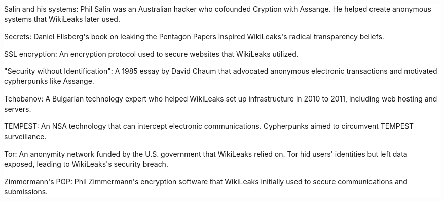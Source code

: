 Salin and his systems: Phil Salin was an Australian hacker who cofounded Cryption with Assange. He helped create anonymous systems that WikiLeaks later used.

Secrets: Daniel Ellsberg's book on leaking the Pentagon Papers inspired WikiLeaks's radical transparency beliefs. 

SSL encryption: An encryption protocol used to secure websites that WikiLeaks utilized.

"Security without Identification": A 1985 essay by David Chaum that advocated anonymous electronic transactions and motivated cypherpunks like Assange.

Tchobanov: A Bulgarian technology expert who helped WikiLeaks set up infrastructure in 2010 to 2011, including web hosting and servers. 

TEMPEST: An NSA technology that can intercept electronic communications. Cypherpunks aimed to circumvent TEMPEST surveillance.

Tor: An anonymity network funded by the U.S. government that WikiLeaks relied on. Tor hid users' identities but left data exposed, leading to WikiLeaks's security breach.

Zimmermann's PGP: Phil Zimmermann's encryption software that WikiLeaks initially used to secure communications and submissions.